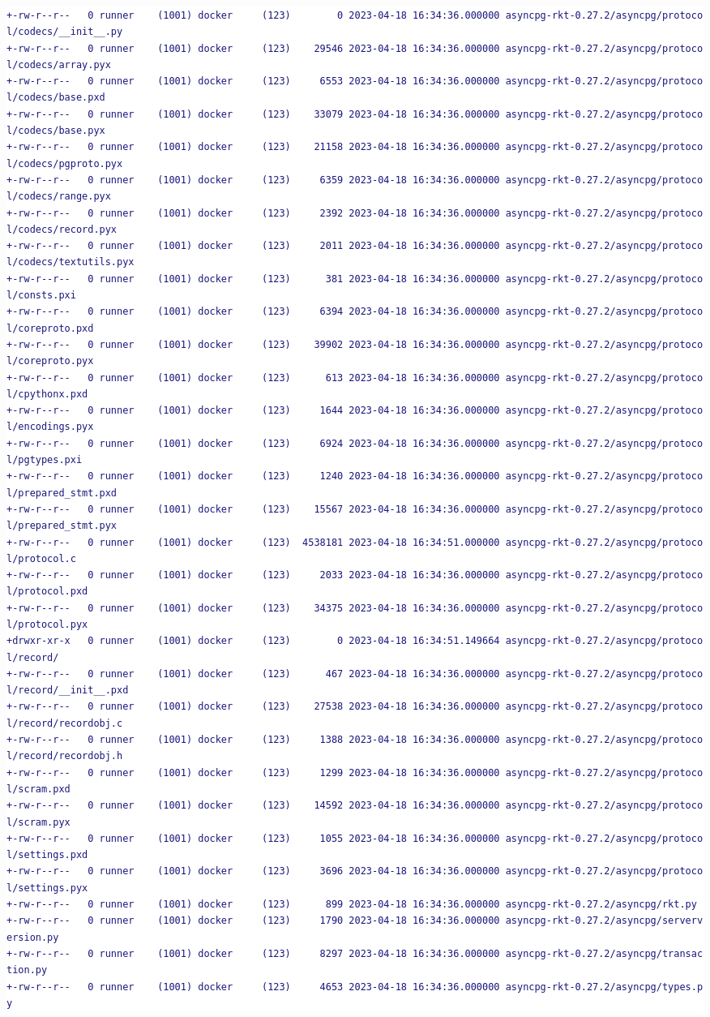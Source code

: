 ```diff
+-rw-r--r--   0 runner    (1001) docker     (123)        0 2023-04-18 16:34:36.000000 asyncpg-rkt-0.27.2/asyncpg/protocol/codecs/__init__.py
+-rw-r--r--   0 runner    (1001) docker     (123)    29546 2023-04-18 16:34:36.000000 asyncpg-rkt-0.27.2/asyncpg/protocol/codecs/array.pyx
+-rw-r--r--   0 runner    (1001) docker     (123)     6553 2023-04-18 16:34:36.000000 asyncpg-rkt-0.27.2/asyncpg/protocol/codecs/base.pxd
+-rw-r--r--   0 runner    (1001) docker     (123)    33079 2023-04-18 16:34:36.000000 asyncpg-rkt-0.27.2/asyncpg/protocol/codecs/base.pyx
+-rw-r--r--   0 runner    (1001) docker     (123)    21158 2023-04-18 16:34:36.000000 asyncpg-rkt-0.27.2/asyncpg/protocol/codecs/pgproto.pyx
+-rw-r--r--   0 runner    (1001) docker     (123)     6359 2023-04-18 16:34:36.000000 asyncpg-rkt-0.27.2/asyncpg/protocol/codecs/range.pyx
+-rw-r--r--   0 runner    (1001) docker     (123)     2392 2023-04-18 16:34:36.000000 asyncpg-rkt-0.27.2/asyncpg/protocol/codecs/record.pyx
+-rw-r--r--   0 runner    (1001) docker     (123)     2011 2023-04-18 16:34:36.000000 asyncpg-rkt-0.27.2/asyncpg/protocol/codecs/textutils.pyx
+-rw-r--r--   0 runner    (1001) docker     (123)      381 2023-04-18 16:34:36.000000 asyncpg-rkt-0.27.2/asyncpg/protocol/consts.pxi
+-rw-r--r--   0 runner    (1001) docker     (123)     6394 2023-04-18 16:34:36.000000 asyncpg-rkt-0.27.2/asyncpg/protocol/coreproto.pxd
+-rw-r--r--   0 runner    (1001) docker     (123)    39902 2023-04-18 16:34:36.000000 asyncpg-rkt-0.27.2/asyncpg/protocol/coreproto.pyx
+-rw-r--r--   0 runner    (1001) docker     (123)      613 2023-04-18 16:34:36.000000 asyncpg-rkt-0.27.2/asyncpg/protocol/cpythonx.pxd
+-rw-r--r--   0 runner    (1001) docker     (123)     1644 2023-04-18 16:34:36.000000 asyncpg-rkt-0.27.2/asyncpg/protocol/encodings.pyx
+-rw-r--r--   0 runner    (1001) docker     (123)     6924 2023-04-18 16:34:36.000000 asyncpg-rkt-0.27.2/asyncpg/protocol/pgtypes.pxi
+-rw-r--r--   0 runner    (1001) docker     (123)     1240 2023-04-18 16:34:36.000000 asyncpg-rkt-0.27.2/asyncpg/protocol/prepared_stmt.pxd
+-rw-r--r--   0 runner    (1001) docker     (123)    15567 2023-04-18 16:34:36.000000 asyncpg-rkt-0.27.2/asyncpg/protocol/prepared_stmt.pyx
+-rw-r--r--   0 runner    (1001) docker     (123)  4538181 2023-04-18 16:34:51.000000 asyncpg-rkt-0.27.2/asyncpg/protocol/protocol.c
+-rw-r--r--   0 runner    (1001) docker     (123)     2033 2023-04-18 16:34:36.000000 asyncpg-rkt-0.27.2/asyncpg/protocol/protocol.pxd
+-rw-r--r--   0 runner    (1001) docker     (123)    34375 2023-04-18 16:34:36.000000 asyncpg-rkt-0.27.2/asyncpg/protocol/protocol.pyx
+drwxr-xr-x   0 runner    (1001) docker     (123)        0 2023-04-18 16:34:51.149664 asyncpg-rkt-0.27.2/asyncpg/protocol/record/
+-rw-r--r--   0 runner    (1001) docker     (123)      467 2023-04-18 16:34:36.000000 asyncpg-rkt-0.27.2/asyncpg/protocol/record/__init__.pxd
+-rw-r--r--   0 runner    (1001) docker     (123)    27538 2023-04-18 16:34:36.000000 asyncpg-rkt-0.27.2/asyncpg/protocol/record/recordobj.c
+-rw-r--r--   0 runner    (1001) docker     (123)     1388 2023-04-18 16:34:36.000000 asyncpg-rkt-0.27.2/asyncpg/protocol/record/recordobj.h
+-rw-r--r--   0 runner    (1001) docker     (123)     1299 2023-04-18 16:34:36.000000 asyncpg-rkt-0.27.2/asyncpg/protocol/scram.pxd
+-rw-r--r--   0 runner    (1001) docker     (123)    14592 2023-04-18 16:34:36.000000 asyncpg-rkt-0.27.2/asyncpg/protocol/scram.pyx
+-rw-r--r--   0 runner    (1001) docker     (123)     1055 2023-04-18 16:34:36.000000 asyncpg-rkt-0.27.2/asyncpg/protocol/settings.pxd
+-rw-r--r--   0 runner    (1001) docker     (123)     3696 2023-04-18 16:34:36.000000 asyncpg-rkt-0.27.2/asyncpg/protocol/settings.pyx
+-rw-r--r--   0 runner    (1001) docker     (123)      899 2023-04-18 16:34:36.000000 asyncpg-rkt-0.27.2/asyncpg/rkt.py
+-rw-r--r--   0 runner    (1001) docker     (123)     1790 2023-04-18 16:34:36.000000 asyncpg-rkt-0.27.2/asyncpg/serverversion.py
+-rw-r--r--   0 runner    (1001) docker     (123)     8297 2023-04-18 16:34:36.000000 asyncpg-rkt-0.27.2/asyncpg/transaction.py
+-rw-r--r--   0 runner    (1001) docker     (123)     4653 2023-04-18 16:34:36.000000 asyncpg-rkt-0.27.2/asyncpg/types.py
```